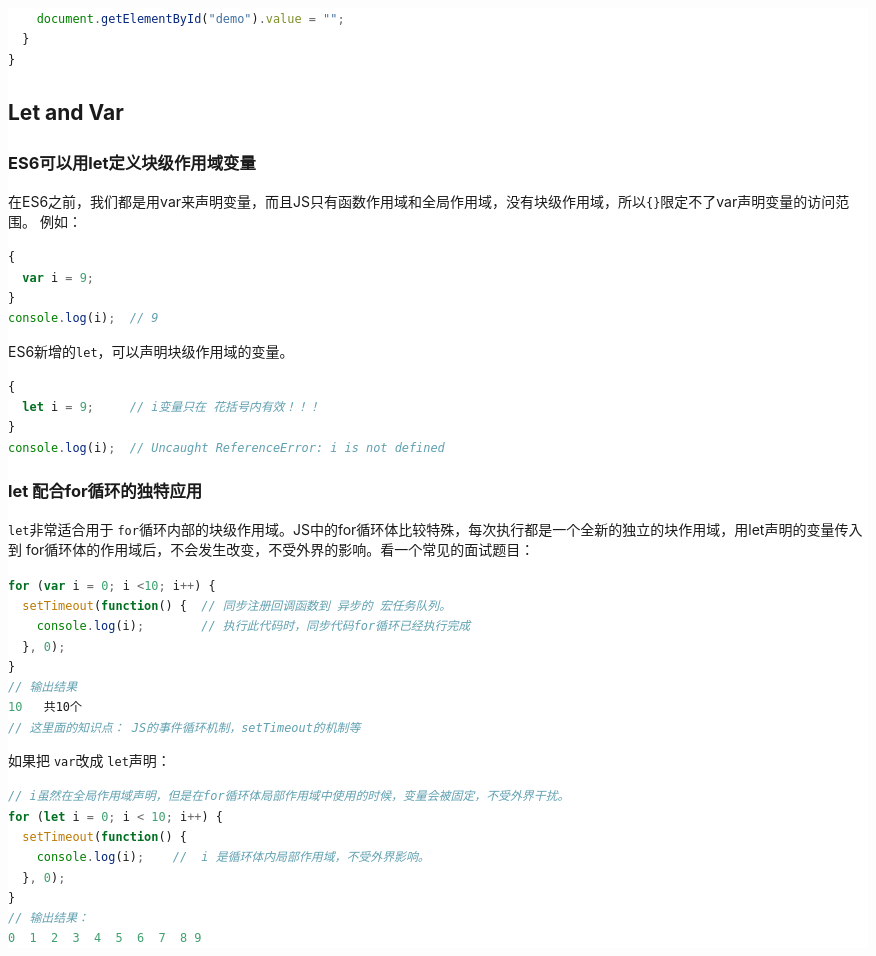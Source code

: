 ```javascript
    document.getElementById("demo").value = "";
  }
}
```

## Let and Var

### ES6可以用let定义块级作用域变量

在ES6之前，我们都是用var来声明变量，而且JS只有函数作用域和全局作用域，没有块级作用域，所以`{}`限定不了var声明变量的访问范围。
例如：

```javascript
{
  var i = 9;
}
console.log(i);  // 9
```

ES6新增的`let`，可以声明块级作用域的变量。

```javascript
{
  let i = 9;     // i变量只在 花括号内有效！！！
}
console.log(i);  // Uncaught ReferenceError: i is not defined
```

### let 配合for循环的独特应用

`let`非常适合用于 `for`循环内部的块级作用域。JS中的for循环体比较特殊，每次执行都是一个全新的独立的块作用域，用let声明的变量传入到 for循环体的作用域后，不会发生改变，不受外界的影响。看一个常见的面试题目：

```javascript
for (var i = 0; i <10; i++) {  
  setTimeout(function() {  // 同步注册回调函数到 异步的 宏任务队列。
    console.log(i);        // 执行此代码时，同步代码for循环已经执行完成
  }, 0);
}
// 输出结果
10   共10个
// 这里面的知识点： JS的事件循环机制，setTimeout的机制等
```

如果把 `var`改成 `let`声明：

```javascript
// i虽然在全局作用域声明，但是在for循环体局部作用域中使用的时候，变量会被固定，不受外界干扰。
for (let i = 0; i < 10; i++) {
  setTimeout(function() {
    console.log(i);    //  i 是循环体内局部作用域，不受外界影响。
  }, 0);
}
// 输出结果：
0  1  2  3  4  5  6  7  8 9
```
